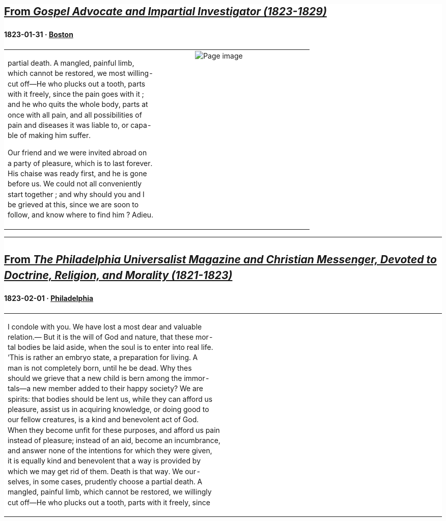 ## [From _Gospel Advocate and Impartial Investigator (1823-1829)_](https://archive.org/details/sim_gospel-advocate-and-impartial-investigator_1823-01-31_1_3/page/n12/mode/1up?view=theater)

#### 1823-01-31 &middot; [Boston](http://dbpedia.org/resource/Boston)

<table style="width: 100%;"><tr><td style="width: 50%">

  
  
partial death. A mangled, painful limb,  
which cannot be restored, we most willing-  
cut off—He who plucks out a tooth, parts  
with it freely, since the pain goes with it ;  
and he who quits the whole body, parts at  
once with all pain, and all possibilities of  
pain and diseases it was liable to, or capa-  
ble of making him suffer.  
  
Our friend and we were invited abroad on  
a party of pleasure, which is to last forever.  
His chaise was ready first, and he is gone  
before us. We could not all conveniently  
start together ; and why should you and I  
be grieved at this, since we are soon to  
follow, and know where to find him ? Adieu.
</td><td style="width: 50%; max-height: 75%; margin: auto; display: block;">
<img alt="Page image" src="https://iiif.archive.org/image/iiif/2/sim_gospel-advocate-and-impartial-investigator_1823-01-31_1_3%2Fsim_gospel-advocate-and-impartial-investigator_1823-01-31_1_3_jp2.zip%2Fsim_gospel-advocate-and-impartial-investigator_1823-01-31_1_3_jp2%2Fsim_gospel-advocate-and-impartial-investigator_1823-01-31_1_3_0012.jp2/pct:44.560810810810814,10.172552166934189,38.108108108108105,23.15409309791332/,600/0/default.jpg"/>
</td>
</tr></table>

---

## [From _The Philadelphia Universalist Magazine and Christian Messenger, Devoted to Doctrine, Religion, and Morality (1821-1823)_](https://archive.org/details/sim_philadelphia-universalist-magazine_1823-02_2_7/page/n15/mode/1up?view=theater)

#### 1823-02-01 &middot; [Philadelphia](http://dbpedia.org/resource/Philadelphia)

<table style="width: 100%;"><tr><td style="width: 50%">

  
  
I condole with you. We have lost a most dear and valuable  
relation.— But it is the will of God and nature, that these mor-  
tal bodies be laid aside, when the soul is to enter into real life.  
‘This is rather an embryo state, a preparation for living. A  
man is not completely born, until he be dead. Why thes  
should we grieve that a new child is bern among the immor-  
tals—a new member added to their happy society? We are  
spirits: that bodies should be lent us, while they can afford us  
pleasure, assist us in acquiring knowledge, or doing good to  
our fellow creatures, is a kind and benevolent act of God.  
When they become unfit for these purposes, and afford us pain  
instead of pleasure; instead of an aid, become an incumbrance,  
and answer none of the intentions for which they were given,  
it is equally kind and benevolent that a way is provided by  
which we may get rid of them. Death is that way. We our-  
selves, in some cases, prudently choose a partial death. A  
mangled, painful limb, which cannot be restored, we willingly  
cut off—He who plucks out a tooth, parts with it freely, since  